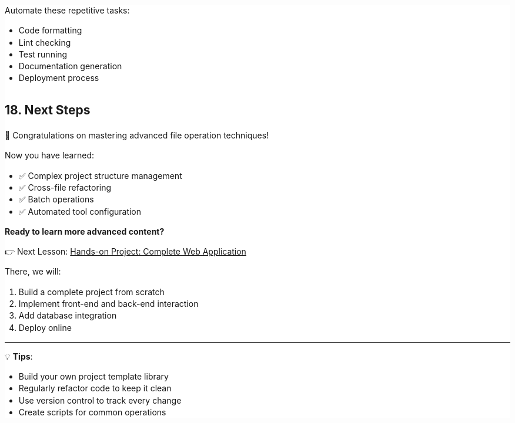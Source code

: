 Automate these repetitive tasks:
- Code formatting
- Lint checking
- Test running
- Documentation generation
- Deployment process

## 18. Next Steps

🎉 Congratulations on mastering advanced file operation techniques!

Now you have learned:
- ✅ Complex project structure management
- ✅ Cross-file refactoring
- ✅ Batch operations
- ✅ Automated tool configuration

**Ready to learn more advanced content?**

👉 Next Lesson: [Hands-on Project: Complete Web Application](./06-project-web-app.md)

There, we will:
1. Build a complete project from scratch
2. Implement front-end and back-end interaction
3. Add database integration
4. Deploy online

---

💡 **Tips**:
- Build your own project template library
- Regularly refactor code to keep it clean
- Use version control to track every change
- Create scripts for common operations
